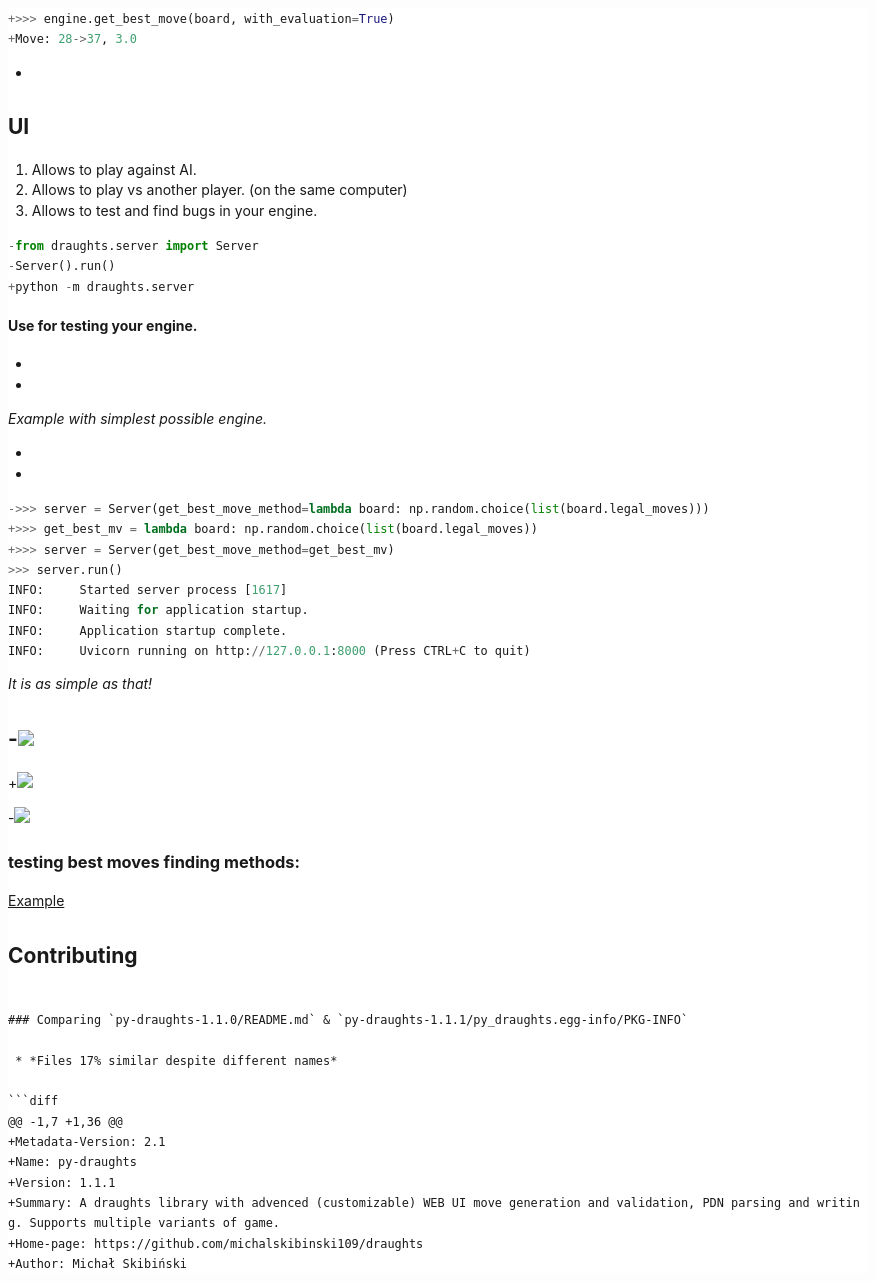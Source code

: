  ```python
+>>> engine.get_best_move(board, with_evaluation=True)
+Move: 28->37, 3.0
 ```
 
-
 ## UI
 
 1. Allows to play against AI.
 2. Allows to play vs another player. (on the same computer)
 3. Allows to test and find bugs in your engine.
 
 ```python
-from draughts.server import Server
-Server().run()
+python -m draughts.server
 ```
 
 #### Use for testing your engine.
 
+
+
 _Example with simplest possible engine._
 
+
+
 ```python
->>> server = Server(get_best_move_method=lambda board: np.random.choice(list(board.legal_moves)))
+>>> get_best_mv = lambda board: np.random.choice(list(board.legal_moves))
+>>> server = Server(get_best_move_method=get_best_mv)
 >>> server.run()
 INFO:     Started server process [1617]
 INFO:     Waiting for application startup.
 INFO:     Application startup complete.
 INFO:     Uvicorn running on http://127.0.0.1:8000 (Press CTRL+C to quit)
 ```
 
 _It is as simple as that!_
 
-<img src="https://github.com/michalskibinski109/py-draughts/assets/77834536/b5b3c1fe-3e08-4114-b73b-2b136e3c1c9b" width="800" />
-
+<img src="https://github.com/michalskibinski109/py-draughts/assets/77834536/a7d67a8a-a325-437e-90b5-ba443d1b0874" width="800" />
 
-<img src="https://github.com/michalskibinski109/py-draughts/assets/77834536/4deead2a-adf1-4a7a-9422-c8da43f31a53" width="800" />
 
 
 ### testing best moves finding methods:
 
 [Example](https://github.com/michalskibinski109/py-draughts/blob/main/examples/engine.py)
 
 ## Contributing
```

### Comparing `py-draughts-1.1.0/README.md` & `py-draughts-1.1.1/py_draughts.egg-info/PKG-INFO`

 * *Files 17% similar despite different names*

```diff
@@ -1,7 +1,36 @@
+Metadata-Version: 2.1
+Name: py-draughts
+Version: 1.1.1
+Summary: A draughts library with advenced (customizable) WEB UI move generation and validation, PDN parsing and writing. Supports multiple variants of game.
+Home-page: https://github.com/michalskibinski109/draughts
+Author: Michał Skibiński
```